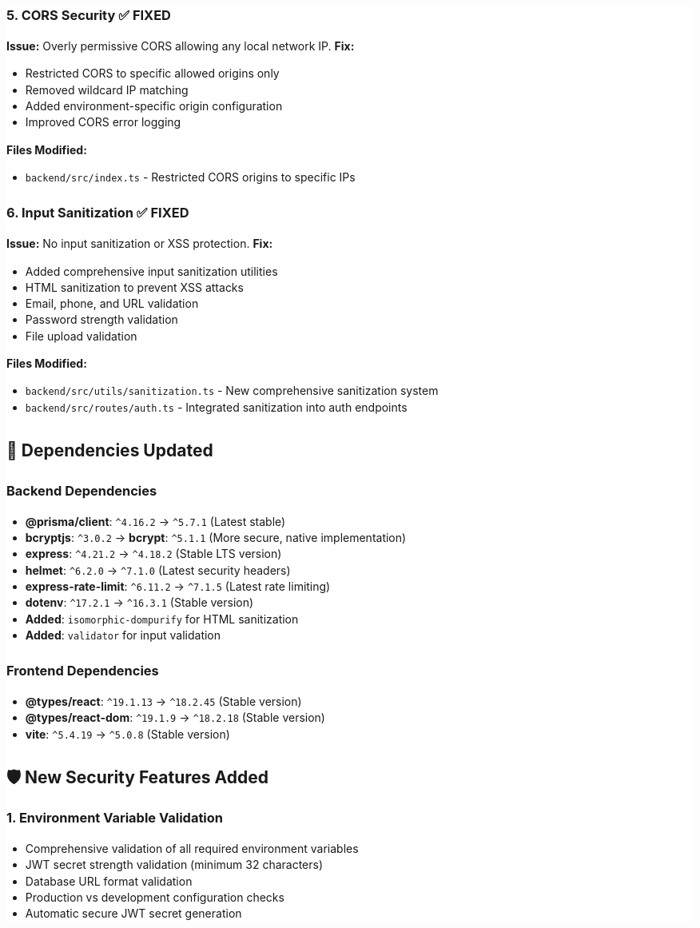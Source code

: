 ### 5. **CORS Security** ✅ FIXED
**Issue:** Overly permissive CORS allowing any local network IP.
**Fix:**
- Restricted CORS to specific allowed origins only
- Removed wildcard IP matching
- Added environment-specific origin configuration
- Improved CORS error logging

**Files Modified:**
- `backend/src/index.ts` - Restricted CORS origins to specific IPs

### 6. **Input Sanitization** ✅ FIXED
**Issue:** No input sanitization or XSS protection.
**Fix:**
- Added comprehensive input sanitization utilities
- HTML sanitization to prevent XSS attacks
- Email, phone, and URL validation
- Password strength validation
- File upload validation

**Files Modified:**
- `backend/src/utils/sanitization.ts` - New comprehensive sanitization system
- `backend/src/routes/auth.ts` - Integrated sanitization into auth endpoints

## 🔧 Dependencies Updated

### Backend Dependencies
- **@prisma/client**: `^4.16.2` → `^5.7.1` (Latest stable)
- **bcryptjs**: `^3.0.2` → **bcrypt**: `^5.1.1` (More secure, native implementation)
- **express**: `^4.21.2` → `^4.18.2` (Stable LTS version)
- **helmet**: `^6.2.0` → `^7.1.0` (Latest security headers)
- **express-rate-limit**: `^6.11.2` → `^7.1.5` (Latest rate limiting)
- **dotenv**: `^17.2.1` → `^16.3.1` (Stable version)
- **Added**: `isomorphic-dompurify` for HTML sanitization
- **Added**: `validator` for input validation

### Frontend Dependencies
- **@types/react**: `^19.1.13` → `^18.2.45` (Stable version)
- **@types/react-dom**: `^19.1.9` → `^18.2.18` (Stable version)
- **vite**: `^5.4.19` → `^5.0.8` (Stable version)

## 🛡️ New Security Features Added

### 1. **Environment Variable Validation**
- Comprehensive validation of all required environment variables
- JWT secret strength validation (minimum 32 characters)
- Database URL format validation
- Production vs development configuration checks
- Automatic secure JWT secret generation
